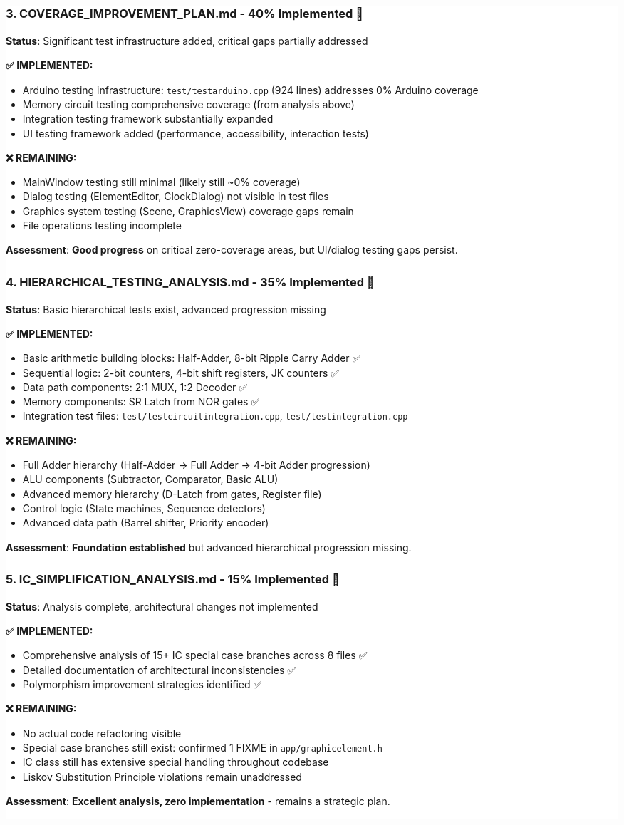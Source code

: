 ### 3. **COVERAGE_IMPROVEMENT_PLAN.md** - 40% Implemented 🔄
**Status**: Significant test infrastructure added, critical gaps partially addressed

**✅ IMPLEMENTED:**
- Arduino testing infrastructure: `test/testarduino.cpp` (924 lines) addresses 0% Arduino coverage
- Memory circuit testing comprehensive coverage (from analysis above)
- Integration testing framework substantially expanded
- UI testing framework added (performance, accessibility, interaction tests)

**❌ REMAINING:**
- MainWindow testing still minimal (likely still ~0% coverage)
- Dialog testing (ElementEditor, ClockDialog) not visible in test files
- Graphics system testing (Scene, GraphicsView) coverage gaps remain
- File operations testing incomplete

**Assessment**: **Good progress** on critical zero-coverage areas, but UI/dialog testing gaps persist.

### 4. **HIERARCHICAL_TESTING_ANALYSIS.md** - 35% Implemented 🔄  
**Status**: Basic hierarchical tests exist, advanced progression missing

**✅ IMPLEMENTED:**
- Basic arithmetic building blocks: Half-Adder, 8-bit Ripple Carry Adder ✅
- Sequential logic: 2-bit counters, 4-bit shift registers, JK counters ✅
- Data path components: 2:1 MUX, 1:2 Decoder ✅
- Memory components: SR Latch from NOR gates ✅
- Integration test files: `test/testcircuitintegration.cpp`, `test/testintegration.cpp`

**❌ REMAINING:**
- Full Adder hierarchy (Half-Adder → Full Adder → 4-bit Adder progression)
- ALU components (Subtractor, Comparator, Basic ALU)
- Advanced memory hierarchy (D-Latch from gates, Register file)
- Control logic (State machines, Sequence detectors)
- Advanced data path (Barrel shifter, Priority encoder)

**Assessment**: **Foundation established** but advanced hierarchical progression missing.

### 5. **IC_SIMPLIFICATION_ANALYSIS.md** - 15% Implemented 🔄
**Status**: Analysis complete, architectural changes not implemented

**✅ IMPLEMENTED:**
- Comprehensive analysis of 15+ IC special case branches across 8 files ✅
- Detailed documentation of architectural inconsistencies ✅
- Polymorphism improvement strategies identified ✅

**❌ REMAINING:**
- No actual code refactoring visible
- Special case branches still exist: confirmed 1 FIXME in `app/graphicelement.h`
- IC class still has extensive special handling throughout codebase
- Liskov Substitution Principle violations remain unaddressed

**Assessment**: **Excellent analysis, zero implementation** - remains a strategic plan.

---